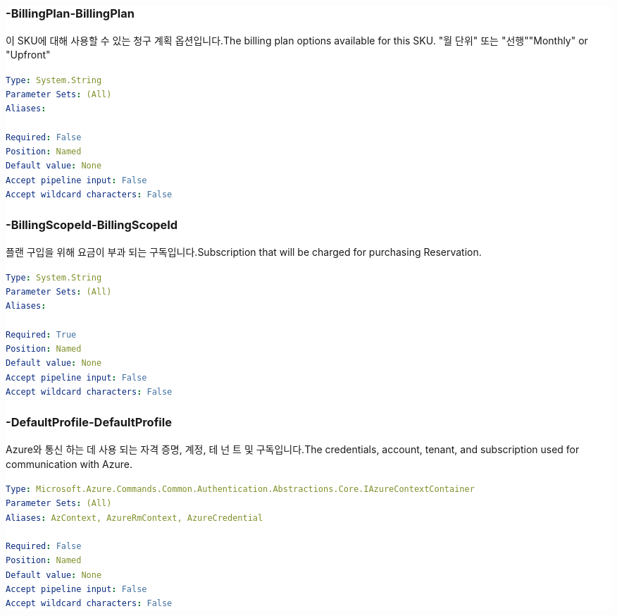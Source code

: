 ### <span data-ttu-id="9cd0c-118">-BillingPlan</span><span class="sxs-lookup"><span data-stu-id="9cd0c-118">-BillingPlan</span></span>
<span data-ttu-id="9cd0c-119">이 SKU에 대해 사용할 수 있는 청구 계획 옵션입니다.</span><span class="sxs-lookup"><span data-stu-id="9cd0c-119">The billing plan options available for this SKU.</span></span> <span data-ttu-id="9cd0c-120">"월 단위" 또는 "선행"</span><span class="sxs-lookup"><span data-stu-id="9cd0c-120">"Monthly" or "Upfront"</span></span>

```yaml
Type: System.String
Parameter Sets: (All)
Aliases:

Required: False
Position: Named
Default value: None
Accept pipeline input: False
Accept wildcard characters: False
```

### <span data-ttu-id="9cd0c-121">-BillingScopeId</span><span class="sxs-lookup"><span data-stu-id="9cd0c-121">-BillingScopeId</span></span>
<span data-ttu-id="9cd0c-122">플랜 구입을 위해 요금이 부과 되는 구독입니다.</span><span class="sxs-lookup"><span data-stu-id="9cd0c-122">Subscription that will be charged for purchasing Reservation.</span></span>

```yaml
Type: System.String
Parameter Sets: (All)
Aliases:

Required: True
Position: Named
Default value: None
Accept pipeline input: False
Accept wildcard characters: False
```

### <span data-ttu-id="9cd0c-123">-DefaultProfile</span><span class="sxs-lookup"><span data-stu-id="9cd0c-123">-DefaultProfile</span></span>
<span data-ttu-id="9cd0c-124">Azure와 통신 하는 데 사용 되는 자격 증명, 계정, 테 넌 트 및 구독입니다.</span><span class="sxs-lookup"><span data-stu-id="9cd0c-124">The credentials, account, tenant, and subscription used for communication with Azure.</span></span>

```yaml
Type: Microsoft.Azure.Commands.Common.Authentication.Abstractions.Core.IAzureContextContainer
Parameter Sets: (All)
Aliases: AzContext, AzureRmContext, AzureCredential

Required: False
Position: Named
Default value: None
Accept pipeline input: False
Accept wildcard characters: False
```
